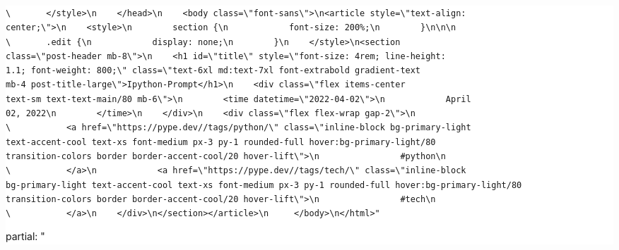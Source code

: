     \       </style>\n    </head>\n    <body class=\"font-sans\">\n<article style=\"text-align:
    center;\">\n    <style>\n        section {\n            font-size: 200%;\n        }\n\n\n
    \       .edit {\n            display: none;\n        }\n    </style>\n<section
    class=\"post-header mb-8\">\n    <h1 id=\"title\" style=\"font-size: 4rem; line-height:
    1.1; font-weight: 800;\" class=\"text-6xl md:text-7xl font-extrabold gradient-text
    mb-4 post-title-large\">Ipython-Prompt</h1>\n    <div class=\"flex items-center
    text-sm text-text-main/80 mb-6\">\n        <time datetime=\"2022-04-02\">\n            April
    02, 2022\n        </time>\n    </div>\n    <div class=\"flex flex-wrap gap-2\">\n
    \           <a href=\"https://pype.dev//tags/python/\" class=\"inline-block bg-primary-light
    text-accent-cool text-xs font-medium px-3 py-1 rounded-full hover:bg-primary-light/80
    transition-colors border border-accent-cool/20 hover-lift\">\n                #python\n
    \           </a>\n            <a href=\"https://pype.dev//tags/tech/\" class=\"inline-block
    bg-primary-light text-accent-cool text-xs font-medium px-3 py-1 rounded-full hover:bg-primary-light/80
    transition-colors border border-accent-cool/20 hover-lift\">\n                #tech\n
    \           </a>\n    </div>\n</section></article>\n     </body>\n</html>"
  partial: "<style>\n    /* Ultra-aggressive title styling override */\n    #title,
    h1#title, .post-header h1, h1.gradient-text {\n        font-size: 3.75rem !important;
    /* ~text-7xl */\n        font-weight: 800 !important;\n        line-height: 1.1
    !important;\n        letter-spacing: -0.025em !important;\n    }\n    \n    @media
    (min-width: 768px) {\n        #title, h1#title, .post-header h1, h1.gradient-text
    {\n            font-size: 4.5rem !important; /* Even larger than text-7xl */\n
    \       }\n    }\n    \n    /* Mobile-first responsive typography for article
    content */\n    .article-content.prose {\n        font-size: 1.125rem !important;
    /* 18px - larger than default 16px */\n        line-height: 1.7 !important;\n
    \   }\n    \n    .article-content.prose p {\n        font-size: 1.125rem !important;
    /* 18px */\n        line-height: 1.7 !important;\n    }\n    \n    /* Tablet and
    up */\n    @media (min-width: 768px) {\n        .article-content.prose {\n            font-size:
    1.25rem !important; /* 20px */\n            line-height: 1.8 !important;\n        }\n
    \       \n        .article-content.prose p {\n            font-size: 1.25rem !important;
    /* 20px */\n            line-height: 1.8 !important;\n        }\n    }\n    \n
    \   /* Desktop */\n    @media (min-width: 1024px) {\n        .article-content.prose
    {\n            font-size: 1.375rem !important; /* 22px */\n            line-height:
    1.8 !important;\n        }\n        \n        .article-content.prose p {\n            font-size:
    1.375rem !important; /* 22px */\n            line-height: 1.8 !important;\n        }\n
    \   }\n    \n    /* Floating cover image above article */\n    .cover-floating-container
    {\n        position: relative;\n        width: 100%;\n        margin: 2.5rem auto
    0; /* Space from search bar */\n        z-index: 20;\n    }\n    \n    /* True
    boundary-breaking cover image */\n    .boundary-break-container {\n        position:
    relative;\n        width: calc(100% + 3rem); /* Extend 1.5rem on each side beyond
    article */\n        left: -1.5rem; /* Pull left edge 1.5rem beyond container */\n
    \       height: 380px; /* Reduced from 450px for smaller image */\n        overflow:
    visible;\n        z-index: 20;\n    }\n    \n    /* Glow effect that extends beyond
    image */\n    .boundary-break-glow {\n        position: absolute;\n        top:
    -2rem;\n        left: -2rem;\n        right: -2rem;\n        bottom: -1rem;\n
    \       background: linear-gradient(45deg, \n            rgba(211, 124, 95, 0.7),
    \ /* accent-warm */\n            rgba(96, 138, 159, 0.7),  /* accent-cool */\n
    \           rgba(106, 138, 130, 0.7)  /* accent-green */\n        );\n        filter:
    blur(2.5rem);\n        border-radius: 1rem;\n        opacity: 0.8;\n        z-index:
    10;\n        animation: boundary-break-pulse 4s infinite alternate;\n    }\n    \n
    \   @keyframes boundary-break-pulse {\n        0% { opacity: 0.7; filter: blur(2rem);
    }\n        100% { opacity: 0.9; filter: blur(3rem); }\n    }\n    \n    /* Image
    styling */\n    .boundary-break-image {\n        position: relative;\n        width:
    100%;\n        height: 100%;\n        object-fit: cover;\n        border-radius:
    0.75rem;\n        border: 0.5rem solid white;\n        box-shadow: 0 2rem 4rem
    -1rem rgba(0,0,0,0.8), 0 0 2.5rem 0.25rem rgba(0,0,0,0.5);\n        transform:
    scale(1.05);\n        transition: transform 0.4s cubic-bezier(0.165, 0.84, 0.44,
    1),\n                    box-shadow 0.4s cubic-bezier(0.165, 0.84, 0.44, 1);\n
    \       z-index: 20;\n    }\n    \n    /* Hover effect */\n    .boundary-break-image:hover
    {\n        transform: scale(1.08) translateY(-0.5rem);\n        box-shadow: 0
    2.5rem 4.5rem -1rem rgba(0,0,0,0.85), 0 0 3rem 0.25rem rgba(0,0,0,0.6);\n    }\n
    \   \n    /* Article container styling */\n    .post-container {\n        margin-top:
    -3.5rem; /* Reduced overlap for breathing room */\n        padding-top: 5rem;
    /* Adjusted padding to maintain proper spacing */\n        position: relative;\n